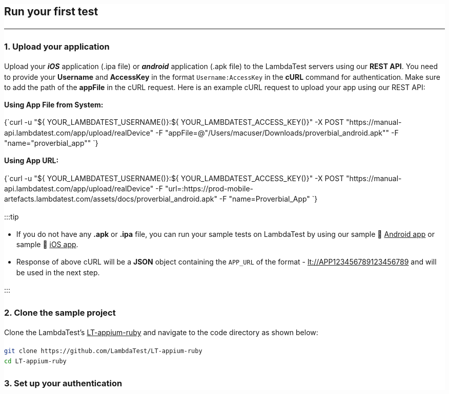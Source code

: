 ## Run your first test

---

### 1. Upload your application
Upload your **_iOS_** application (.ipa file) or **_android_** application (.apk file) to the LambdaTest servers using our **REST API**. You need to provide your **Username** and **AccessKey** in the format `Username:AccessKey` in the **cURL** command for authentication. Make sure to add the path of the **appFile** in the cURL request. Here is an example cURL request to upload your app using our REST API:

 **Using App File from System:**
 <div className="lambdatest__codeblock">
<CodeBlock className="language-bash">
{`curl -u "${ YOUR_LAMBDATEST_USERNAME()}:${ YOUR_LAMBDATEST_ACCESS_KEY()}" -X POST "https://manual-api.lambdatest.com/app/upload/realDevice" -F "appFile=@"/Users/macuser/Downloads/proverbial_android.apk"" -F "name="proverbial_app""
`}
</CodeBlock>
</div>

**Using App URL:**

<div className="lambdatest__codeblock">
<CodeBlock className="language-bash">
{`curl -u "${ YOUR_LAMBDATEST_USERNAME()}:${ YOUR_LAMBDATEST_ACCESS_KEY()}" -X POST "https://manual-api.lambdatest.com/app/upload/realDevice" -F "url=:https://prod-mobile-artefacts.lambdatest.com/assets/docs/proverbial_android.apk" -F "name=Proverbial_App"
`}
</CodeBlock>
</div>

:::tip

- If you do not have any **.apk** or **.ipa** file, you can run your sample tests on LambdaTest by using our sample :link: [Android app](https://prod-mobile-artefacts.lambdatest.com/assets/docs/proverbial_android.apk) or sample :link: [iOS app](https://prod-mobile-artefacts.lambdatest.com/assets/docs/proverbial_ios.ipa).

- Response of above cURL will be a **JSON** object containing the `APP_URL` of the format - <lt://APP123456789123456789> and will be used in the next step.

:::

### 2. Clone the sample project

Clone the LambdaTest’s [LT-appium-ruby](https://github.com/LambdaTest/LT-appium-ruby) and navigate to the code directory as shown below:

```bash
git clone https://github.com/LambdaTest/LT-appium-ruby
cd LT-appium-ruby
```

### 3. Set up your authentication
